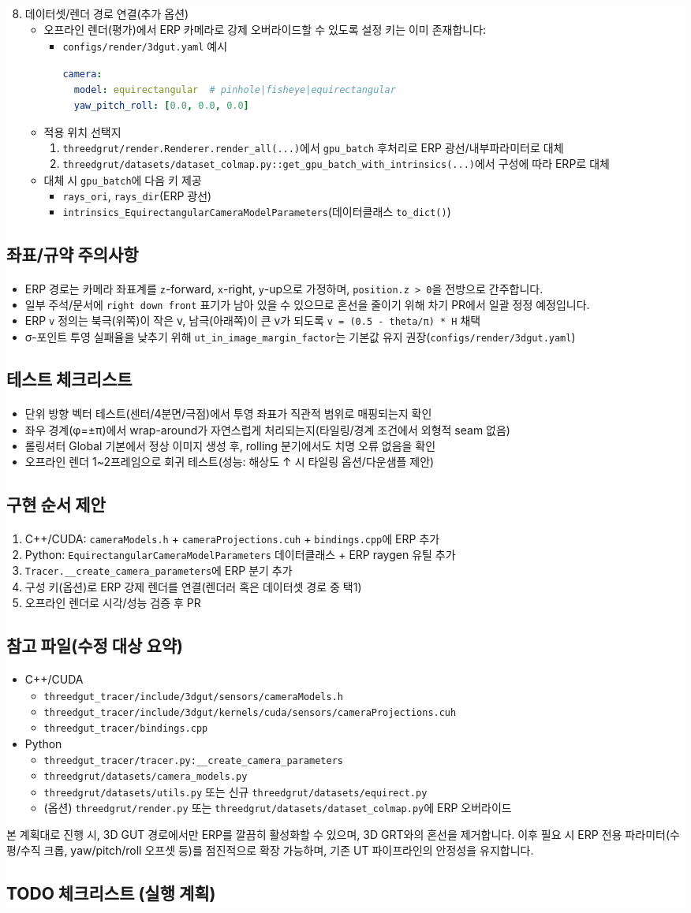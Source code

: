 8. 데이터셋/렌더 경로 연결(추가 옵션)
   - 오프라인 렌더(평가)에서 ERP 카메라로 강제 오버라이드할 수 있도록 설정 키는 이미 존재합니다:
     - `configs/render/3dgut.yaml` 예시
       ```yaml
       camera:
         model: equirectangular  # pinhole|fisheye|equirectangular
         yaw_pitch_roll: [0.0, 0.0, 0.0]
       ```
   - 적용 위치 선택지
     1) `threedgrut/render.Renderer.render_all(...)`에서 `gpu_batch` 후처리로 ERP 광선/내부파라미터로 대체
     2) `threedgrut/datasets/dataset_colmap.py::get_gpu_batch_with_intrinsics(...)`에서 구성에 따라 ERP로 대체
   - 대체 시 `gpu_batch`에 다음 키 제공
     - `rays_ori`, `rays_dir`(ERP 광선)
     - `intrinsics_EquirectangularCameraModelParameters`(데이터클래스 `to_dict()`)

## 좌표/규약 주의사항
- ERP 경로는 카메라 좌표계를 `z`-forward, `x`-right, `y`-up으로 가정하며, `position.z > 0`을 전방으로 간주합니다.
- 일부 주석/문서에 `right down front` 표기가 남아 있을 수 있으므로 혼선을 줄이기 위해 차기 PR에서 일괄 정정 예정입니다.
- ERP `v` 정의는 북극(위쪽)이 작은 v, 남극(아래쪽)이 큰 v가 되도록 `v = (0.5 - theta/π) * H` 채택
- σ-포인트 투영 실패율을 낮추기 위해 `ut_in_image_margin_factor`는 기본값 유지 권장(`configs/render/3dgut.yaml`)

## 테스트 체크리스트
- 단위 방향 벡터 테스트(센터/4분면/극점)에서 투영 좌표가 직관적 범위로 매핑되는지 확인
- 좌우 경계(φ=±π)에서 wrap-around가 자연스럽게 처리되는지(타일링/경계 조건에서 외형적 seam 없음)
- 롤링셔터 Global 기본에서 정상 이미지 생성 후, rolling 분기에서도 치명 오류 없음을 확인
- 오프라인 렌더 1~2프레임으로 회귀 테스트(성능: 해상도 ↑ 시 타일링 옵션/다운샘플 제안)

## 구현 순서 제안
1) C++/CUDA: `cameraModels.h` + `cameraProjections.cuh` + `bindings.cpp`에 ERP 추가
2) Python: `EquirectangularCameraModelParameters` 데이터클래스 + ERP raygen 유틸 추가
3) `Tracer.__create_camera_parameters`에 ERP 분기 추가
4) 구성 키(옵션)로 ERP 강제 렌더를 연결(렌더러 혹은 데이터셋 경로 중 택1)
5) 오프라인 렌더로 시각/성능 검증 후 PR

## 참고 파일(수정 대상 요약)
- C++/CUDA
  - `threedgut_tracer/include/3dgut/sensors/cameraModels.h`
  - `threedgut_tracer/include/3dgut/kernels/cuda/sensors/cameraProjections.cuh`
  - `threedgut_tracer/bindings.cpp`
- Python
  - `threedgut_tracer/tracer.py:__create_camera_parameters`
  - `threedgrut/datasets/camera_models.py`
  - `threedgrut/datasets/utils.py` 또는 신규 `threedgrut/datasets/equirect.py`
  - (옵션) `threedgrut/render.py` 또는 `threedgrut/datasets/dataset_colmap.py`에 ERP 오버라이드

본 계획대로 진행 시, 3D GUT 경로에서만 ERP를 깔끔히 활성화할 수 있으며, 3D GRT와의 혼선을 제거합니다. 이후 필요 시 ERP 전용 파라미터(수평/수직 크롭, yaw/pitch/roll 오프셋 등)를 점진적으로 확장 가능하며, 기존 UT 파이프라인의 안정성을 유지합니다.


## TODO 체크리스트 (실행 계획)
